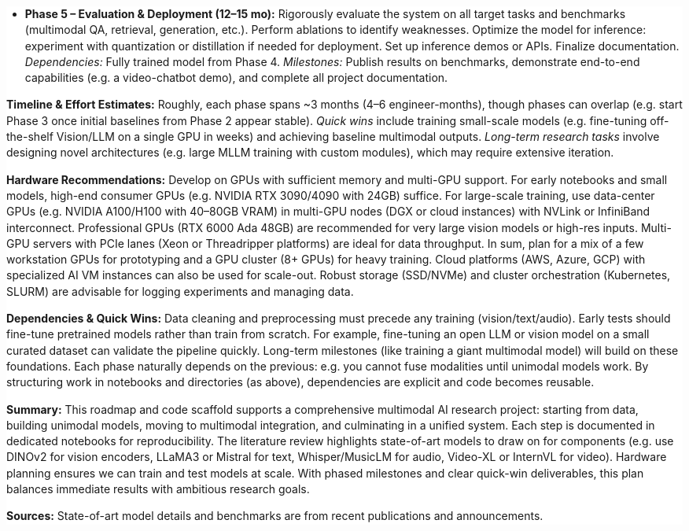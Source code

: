 * **Phase 5 – Evaluation & Deployment (12–15 mo):** Rigorously evaluate the system on all target tasks and benchmarks (multimodal QA, retrieval, generation, etc.). Perform ablations to identify weaknesses. Optimize the model for inference: experiment with quantization or distillation if needed for deployment. Set up inference demos or APIs. Finalize documentation. *Dependencies:* Fully trained model from Phase 4. *Milestones:* Publish results on benchmarks, demonstrate end-to-end capabilities (e.g. a video-chatbot demo), and complete all project documentation.

**Timeline & Effort Estimates:** Roughly, each phase spans \~3 months (4–6 engineer-months), though phases can overlap (e.g. start Phase 3 once initial baselines from Phase 2 appear stable). *Quick wins* include training small-scale models (e.g. fine-tuning off-the-shelf Vision/LLM on a single GPU in weeks) and achieving baseline multimodal outputs. *Long-term research tasks* involve designing novel architectures (e.g. large MLLM training with custom modules), which may require extensive iteration.

**Hardware Recommendations:** Develop on GPUs with sufficient memory and multi-GPU support. For early notebooks and small models, high-end consumer GPUs (e.g. NVIDIA RTX 3090/4090 with 24GB) suffice. For large-scale training, use data-center GPUs (e.g. NVIDIA A100/H100 with 40–80GB VRAM) in multi-GPU nodes (DGX or cloud instances) with NVLink or InfiniBand interconnect. Professional GPUs (RTX 6000 Ada 48GB) are recommended for very large vision models or high-res inputs. Multi-GPU servers with PCIe lanes (Xeon or Threadripper platforms) are ideal for data throughput. In sum, plan for a mix of a few workstation GPUs for prototyping and a GPU cluster (8+ GPUs) for heavy training. Cloud platforms (AWS, Azure, GCP) with specialized AI VM instances can also be used for scale-out. Robust storage (SSD/NVMe) and cluster orchestration (Kubernetes, SLURM) are advisable for logging experiments and managing data.

**Dependencies & Quick Wins:** Data cleaning and preprocessing must precede any training (vision/text/audio). Early tests should fine-tune pretrained models rather than train from scratch. For example, fine-tuning an open LLM or vision model on a small curated dataset can validate the pipeline quickly. Long-term milestones (like training a giant multimodal model) will build on these foundations. Each phase naturally depends on the previous: e.g. you cannot fuse modalities until unimodal models work. By structuring work in notebooks and directories (as above), dependencies are explicit and code becomes reusable.

**Summary:** This roadmap and code scaffold supports a comprehensive multimodal AI research project: starting from data, building unimodal models, moving to multimodal integration, and culminating in a unified system. Each step is documented in dedicated notebooks for reproducibility. The literature review highlights state-of-art models to draw on for components (e.g. use DINOv2 for vision encoders, LLaMA3 or Mistral for text, Whisper/MusicLM for audio, Video-XL or InternVL for video). Hardware planning ensures we can train and test models at scale. With phased milestones and clear quick-win deliverables, this plan balances immediate results with ambitious research goals.

**Sources:** State-of-art model details and benchmarks are from recent publications and announcements.
